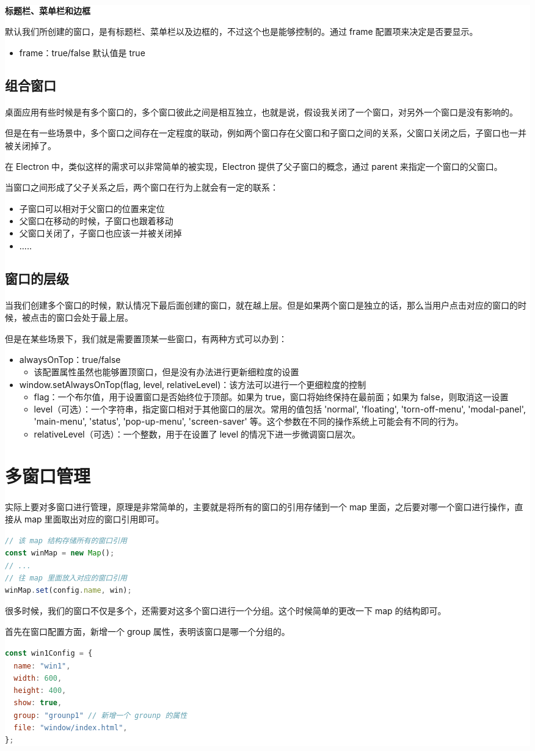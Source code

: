 **标题栏、菜单栏和边框**

默认我们所创建的窗口，是有标题栏、菜单栏以及边框的，不过这个也是能够控制的。通过 frame 配置项来决定是否要显示。

- frame：true/false 默认值是 true



## 组合窗口

桌面应用有些时候是有多个窗口的，多个窗口彼此之间是相互独立，也就是说，假设我关闭了一个窗口，对另外一个窗口是没有影响的。

但是在有一些场景中，多个窗口之间存在一定程度的联动，例如两个窗口存在父窗口和子窗口之间的关系，父窗口关闭之后，子窗口也一并被关闭掉了。

在 Electron 中，类似这样的需求可以非常简单的被实现，Electron 提供了父子窗口的概念，通过 parent 来指定一个窗口的父窗口。

当窗口之间形成了父子关系之后，两个窗口在行为上就会有一定的联系：

- 子窗口可以相对于父窗口的位置来定位
- 父窗口在移动的时候，子窗口也跟着移动
- 父窗口关闭了，子窗口也应该一并被关闭掉
- .....



## 窗口的层级

当我们创建多个窗口的时候，默认情况下最后面创建的窗口，就在越上层。但是如果两个窗口是独立的话，那么当用户点击对应的窗口的时候，被点击的窗口会处于最上层。

但是在某些场景下，我们就是需要置顶某一些窗口，有两种方式可以办到：

- alwaysOnTop：true/false
  - 该配置属性虽然也能够置顶窗口，但是没有办法进行更新细粒度的设置
- window.setAlwaysOnTop(flag, level, relativeLevel)：该方法可以进行一个更细粒度的控制
  - flag：一个布尔值，用于设置窗口是否始终位于顶部。如果为 true，窗口将始终保持在最前面；如果为 false，则取消这一设置
  - level（可选）：一个字符串，指定窗口相对于其他窗口的层次。常用的值包括 'normal', 'floating', 'torn-off-menu', 'modal-panel', 'main-menu', 'status', 'pop-up-menu', 'screen-saver' 等。这个参数在不同的操作系统上可能会有不同的行为。
  - relativeLevel（可选）：一个整数，用于在设置了 level 的情况下进一步微调窗口层次。


# 多窗口管理

实际上要对多窗口进行管理，原理是非常简单的，主要就是将所有的窗口的引用存储到一个 map 里面，之后要对哪一个窗口进行操作，直接从 map 里面取出对应的窗口引用即可。

```js
// 该 map 结构存储所有的窗口引用
const winMap = new Map();
// ...
// 往 map 里面放入对应的窗口引用
winMap.set(config.name, win);
```



很多时候，我们的窗口不仅是多个，还需要对这多个窗口进行一个分组。这个时候简单的更改一下 map 的结构即可。

首先在窗口配置方面，新增一个 group 属性，表明该窗口是哪一个分组的。

```js
const win1Config = {
  name: "win1",
  width: 600,
  height: 400,
  show: true,
  group: "grounp1" // 新增一个 grounp 的属性
  file: "window/index.html",
};
```
